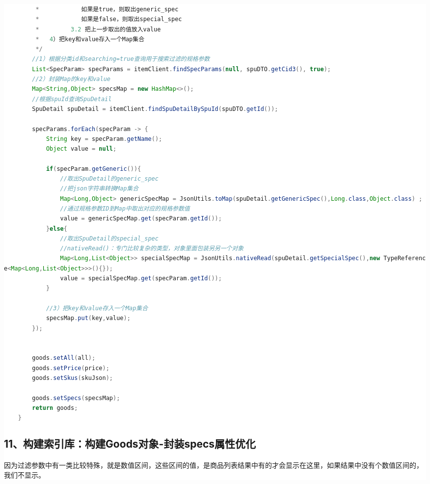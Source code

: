 ```java
         *            如果是true，则取出generic_spec
         *            如果是false，则取出special_spec
         *         3.2 把上一步取出的值放入value
         *   4）把key和value存入一个Map集合
         */
        //1）根据分类id和searching=true查询用于搜索过滤的规格参数
        List<SpecParam> specParams = itemClient.findSpecParams(null, spuDTO.getCid3(), true);
        //2）封装Map的key和value
        Map<String,Object> specsMap = new HashMap<>();
        //根据spuId查询SpuDetail
        SpuDetail spuDetail = itemClient.findSpuDetailBySpuId(spuDTO.getId());

        specParams.forEach(specParam -> {
            String key = specParam.getName();
            Object value = null;

            if(specParam.getGeneric()){
                //取出SpuDetail的generic_spec
                //把json字符串转换Map集合
                Map<Long,Object> genericSpecMap = JsonUtils.toMap(spuDetail.getGenericSpec(),Long.class,Object.class) ;
                //通过规格参数ID到Map中取出对应的规格参数值
                value = genericSpecMap.get(specParam.getId());
            }else{
                //取出SpuDetail的special_spec
                //nativeRead()：专门比较复杂的类型，对象里面包装另另一个对象
                Map<Long,List<Object>> specialSpecMap = JsonUtils.nativeRead(spuDetail.getSpecialSpec(),new TypeReference<Map<Long,List<Object>>>(){});
                value = specialSpecMap.get(specParam.getId());
            }

            //3）把key和value存入一个Map集合
            specsMap.put(key,value);
        });


        goods.setAll(all);
        goods.setPrice(price);
        goods.setSkus(skuJson);

        goods.setSpecs(specsMap);
        return goods;
    }
```





## 11、构建索引库：构建Goods对象-封装specs属性优化

因为过滤参数中有一类比较特殊，就是数值区间，这些区间的值，是商品列表结果中有的才会显示在这里，如果结果中没有个数值区间的，我们不显示。
